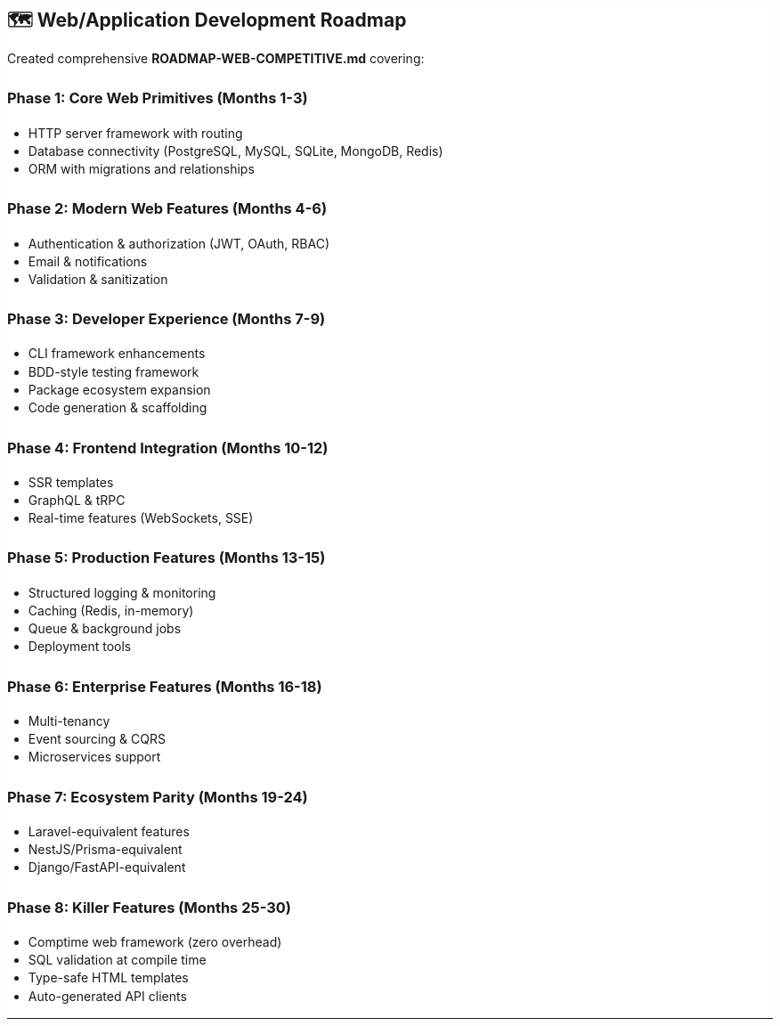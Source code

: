 
## 🗺️ Web/Application Development Roadmap

Created comprehensive **ROADMAP-WEB-COMPETITIVE.md** covering:

### Phase 1: Core Web Primitives (Months 1-3)
- HTTP server framework with routing
- Database connectivity (PostgreSQL, MySQL, SQLite, MongoDB, Redis)
- ORM with migrations and relationships

### Phase 2: Modern Web Features (Months 4-6)
- Authentication & authorization (JWT, OAuth, RBAC)
- Email & notifications
- Validation & sanitization

### Phase 3: Developer Experience (Months 7-9)
- CLI framework enhancements
- BDD-style testing framework
- Package ecosystem expansion
- Code generation & scaffolding

### Phase 4: Frontend Integration (Months 10-12)
- SSR templates
- GraphQL & tRPC
- Real-time features (WebSockets, SSE)

### Phase 5: Production Features (Months 13-15)
- Structured logging & monitoring
- Caching (Redis, in-memory)
- Queue & background jobs
- Deployment tools

### Phase 6: Enterprise Features (Months 16-18)
- Multi-tenancy
- Event sourcing & CQRS
- Microservices support

### Phase 7: Ecosystem Parity (Months 19-24)
- Laravel-equivalent features
- NestJS/Prisma-equivalent
- Django/FastAPI-equivalent

### Phase 8: Killer Features (Months 25-30)
- Comptime web framework (zero overhead)
- SQL validation at compile time
- Type-safe HTML templates
- Auto-generated API clients

---
